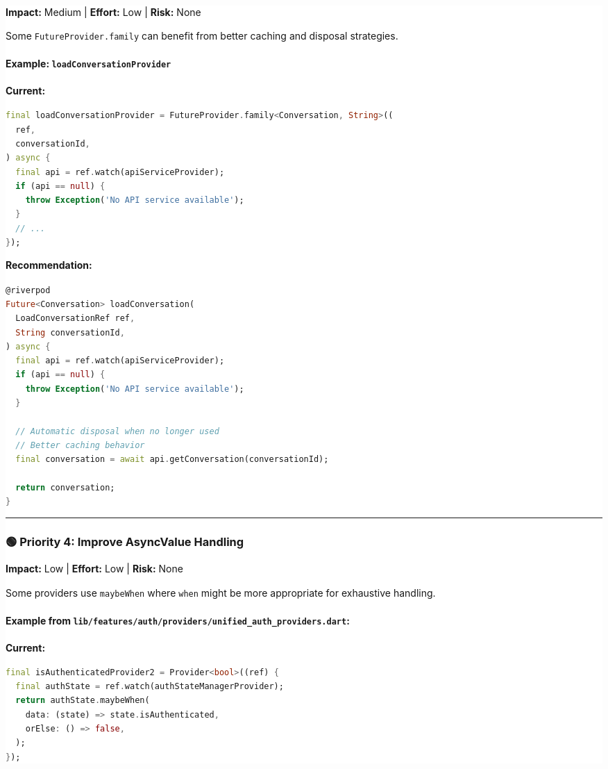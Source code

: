 **Impact:** Medium | **Effort:** Low | **Risk:** None

Some `FutureProvider.family` can benefit from better caching and disposal strategies.

#### Example: `loadConversationProvider`

**Current:**

```dart
final loadConversationProvider = FutureProvider.family<Conversation, String>((
  ref,
  conversationId,
) async {
  final api = ref.watch(apiServiceProvider);
  if (api == null) {
    throw Exception('No API service available');
  }
  // ...
});
```

**Recommendation:**

```dart
@riverpod
Future<Conversation> loadConversation(
  LoadConversationRef ref,
  String conversationId,
) async {
  final api = ref.watch(apiServiceProvider);
  if (api == null) {
    throw Exception('No API service available');
  }
  
  // Automatic disposal when no longer used
  // Better caching behavior
  final conversation = await api.getConversation(conversationId);
  
  return conversation;
}
```

---

### 🟢 **Priority 4: Improve AsyncValue Handling**

**Impact:** Low | **Effort:** Low | **Risk:** None

Some providers use `maybeWhen` where `when` might be more appropriate for exhaustive handling.

#### Example from `lib/features/auth/providers/unified_auth_providers.dart`:

**Current:**

```dart
final isAuthenticatedProvider2 = Provider<bool>((ref) {
  final authState = ref.watch(authStateManagerProvider);
  return authState.maybeWhen(
    data: (state) => state.isAuthenticated,
    orElse: () => false,
  );
});
```
